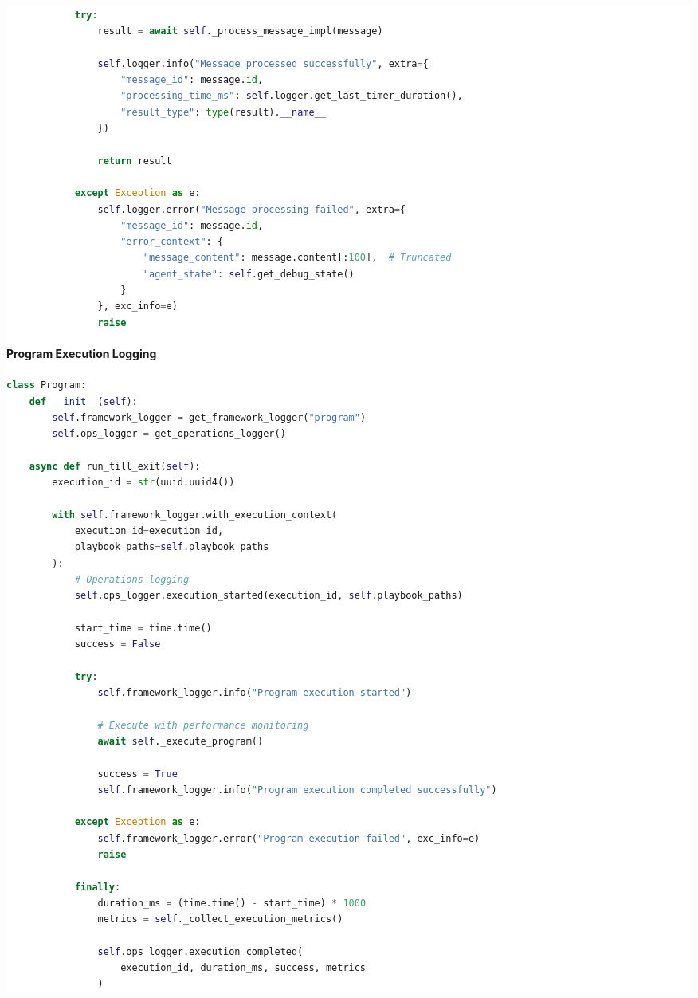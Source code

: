 ```python
            try:
                result = await self._process_message_impl(message)
                
                self.logger.info("Message processed successfully", extra={
                    "message_id": message.id,
                    "processing_time_ms": self.logger.get_last_timer_duration(),
                    "result_type": type(result).__name__
                })
                
                return result
                
            except Exception as e:
                self.logger.error("Message processing failed", extra={
                    "message_id": message.id,
                    "error_context": {
                        "message_content": message.content[:100],  # Truncated
                        "agent_state": self.get_debug_state()
                    }
                }, exc_info=e)
                raise
```

#### Program Execution Logging
```python
class Program:
    def __init__(self):
        self.framework_logger = get_framework_logger("program")
        self.ops_logger = get_operations_logger()
    
    async def run_till_exit(self):
        execution_id = str(uuid.uuid4())
        
        with self.framework_logger.with_execution_context(
            execution_id=execution_id,
            playbook_paths=self.playbook_paths
        ):
            # Operations logging
            self.ops_logger.execution_started(execution_id, self.playbook_paths)
            
            start_time = time.time()
            success = False
            
            try:
                self.framework_logger.info("Program execution started")
                
                # Execute with performance monitoring
                await self._execute_program()
                
                success = True
                self.framework_logger.info("Program execution completed successfully")
                
            except Exception as e:
                self.framework_logger.error("Program execution failed", exc_info=e)
                raise
                
            finally:
                duration_ms = (time.time() - start_time) * 1000
                metrics = self._collect_execution_metrics()
                
                self.ops_logger.execution_completed(
                    execution_id, duration_ms, success, metrics
                )
```

